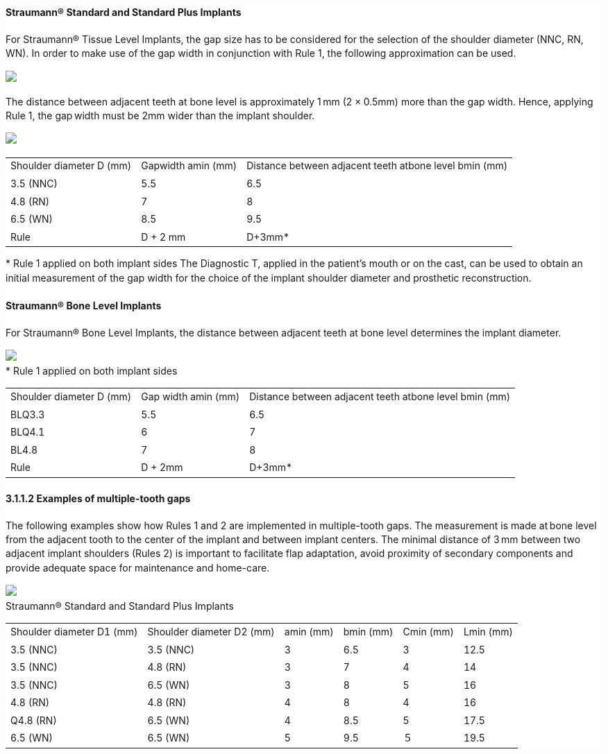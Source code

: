 #### Straumann® Standard and Standard Plus Implants  

For Straumann® Tissue Level Implants, the gap size has to be considered for the selection of the shoulder diameter (NNC, RN, WN). In order to make use of the gap width in conjunction with Rule 1, the following approximation can be used.  

![](https://cdn-mineru.openxlab.org.cn/extract/fe258691-9723-4cc4-8ff5-c16d3c183a6a/d2754f52d79c3190ba73479bd7655ec2a755c2e345bed4b32280c4fb4b19c400.jpg)  

The distance between adjacent teeth at bone level is approximately 1 mm $(2\times0.5\mathsf{m m})$ more than the gap width. Hence, applying Rule 1, the gap width must be $2{\mathsf{m m}}$ wider than the implant shoulder.  

![](https://cdn-mineru.openxlab.org.cn/extract/fe258691-9723-4cc4-8ff5-c16d3c183a6a/f45766fe900639ab7b82b78ed6479fc65b896204c3b9b6f1722b9b19388d1e58.jpg)  

<html><body><table><tr><td>Shoulder diameter D (mm)</td><td>Gapwidth amin (mm)</td><td>Distance between adjacent teeth atbone level bmin (mm)</td></tr><tr><td>3.5 (NNC)</td><td>5.5</td><td>6.5</td></tr><tr><td>4.8 (RN)</td><td>7</td><td>8</td></tr><tr><td>6.5 (WN)</td><td>8.5</td><td>9.5</td></tr><tr><td>Rule</td><td>D + 2 mm</td><td>D+3mm*</td></tr></table></body></html>

\* Rule 1 applied on both implant sides The Diagnostic T, applied in the patient’s mouth or on the cast, can be used to obtain an initial measurement of the gap width for the choice of the implant shoulder diameter and prosthetic reconstruction.  

#### Straumann® Bone Level Implants  

For Straumann® Bone Level Implants, the distance between adjacent teeth at bone level determines the implant diameter.  

![](https://cdn-mineru.openxlab.org.cn/extract/fe258691-9723-4cc4-8ff5-c16d3c183a6a/5afa3ab4d8f418ce97c58b6ea6da8ce548084518b5a573663e711af793980b98.jpg)  
\* Rule 1 applied on both implant sides  

<html><body><table><tr><td>Shoulder diameter D (mm)</td><td>Gap width amin (mm)</td><td>Distance between adjacent teeth atbone level bmin (mm)</td></tr><tr><td>BLQ3.3</td><td>5.5</td><td>6.5</td></tr><tr><td>BLQ4.1</td><td>6</td><td>7</td></tr><tr><td>BL4.8</td><td>7</td><td>8</td></tr><tr><td>Rule</td><td>D + 2mm</td><td>D+3mm*</td></tr></table></body></html>  

#### 3.1.1.2	 Examples of multiple-tooth gaps  

The following examples show how Rules 1 and 2 are implemented in multiple-tooth gaps. The measurement is made at bone level from the adjacent tooth to the center of the implant and between implant centers. The minimal ­distance of 3 mm between two adjacent implant shoulders (Rules 2) is important to facilitate flap adaptation, avoid proximity of secondary components and provide adequate space for maintenance and home-care.  

![](https://cdn-mineru.openxlab.org.cn/extract/fe258691-9723-4cc4-8ff5-c16d3c183a6a/38f2390417d98f20255d91d7dbf95f7b5b36cd7487c4e9e66c5f9a5039f456b5.jpg)  
Straumann® Standard and Standard Plus Implants  

<html><body><table><tr><td>Shoulder diameter D1 (mm)</td><td>Shoulder diameter D2 (mm)</td><td>amin (mm)</td><td>bmin (mm)</td><td>Cmin (mm)</td><td> Lmin (mm)</td></tr><tr><td>3.5 (NNC)</td><td>3.5 (NNC)</td><td>3</td><td>6.5</td><td>3</td><td>12.5</td></tr><tr><td>3.5 (NNC)</td><td>4.8 (RN)</td><td>3</td><td>7</td><td>4</td><td>14</td></tr><tr><td>3.5 (NNC)</td><td>6.5 (WN)</td><td>3</td><td>8</td><td>5</td><td>16</td></tr><tr><td>4.8 (RN)</td><td>4.8 (RN)</td><td>4</td><td>8</td><td>4</td><td>16</td></tr><tr><td>Q4.8 (RN)</td><td>6.5 (WN)</td><td>4</td><td>8.5</td><td>5</td><td>17.5</td></tr><tr><td>6.5 (WN)</td><td>6.5 (WN)</td><td>5</td><td>9.5</td><td>５</td><td>19.5</td></tr></table></body></html>  
